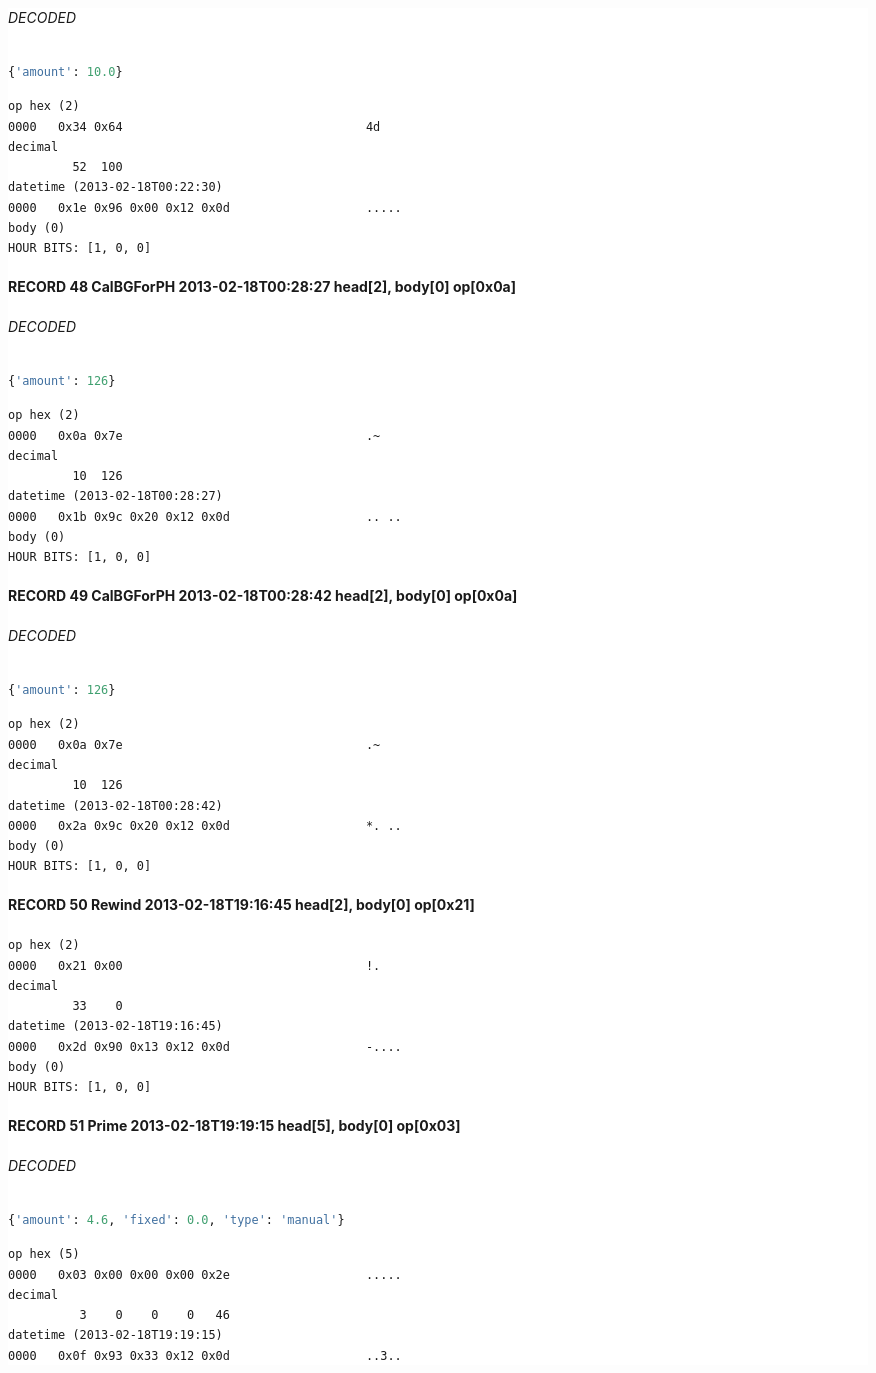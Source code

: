 ###### DECODED
```python
{'amount': 10.0}
```
    op hex (2)
    0000   0x34 0x64                                  4d
    decimal
             52  100
    datetime (2013-02-18T00:22:30)
    0000   0x1e 0x96 0x00 0x12 0x0d                   .....
    body (0)
    HOUR BITS: [1, 0, 0]
#### RECORD 48 CalBGForPH 2013-02-18T00:28:27 head[2], body[0] op[0x0a]
###### DECODED
```python
{'amount': 126}
```
    op hex (2)
    0000   0x0a 0x7e                                  .~
    decimal
             10  126
    datetime (2013-02-18T00:28:27)
    0000   0x1b 0x9c 0x20 0x12 0x0d                   .. ..
    body (0)
    HOUR BITS: [1, 0, 0]
#### RECORD 49 CalBGForPH 2013-02-18T00:28:42 head[2], body[0] op[0x0a]
###### DECODED
```python
{'amount': 126}
```
    op hex (2)
    0000   0x0a 0x7e                                  .~
    decimal
             10  126
    datetime (2013-02-18T00:28:42)
    0000   0x2a 0x9c 0x20 0x12 0x0d                   *. ..
    body (0)
    HOUR BITS: [1, 0, 0]
#### RECORD 50 Rewind 2013-02-18T19:16:45 head[2], body[0] op[0x21]

    op hex (2)
    0000   0x21 0x00                                  !.
    decimal
             33    0
    datetime (2013-02-18T19:16:45)
    0000   0x2d 0x90 0x13 0x12 0x0d                   -....
    body (0)
    HOUR BITS: [1, 0, 0]
#### RECORD 51 Prime 2013-02-18T19:19:15 head[5], body[0] op[0x03]
###### DECODED
```python
{'amount': 4.6, 'fixed': 0.0, 'type': 'manual'}
```
    op hex (5)
    0000   0x03 0x00 0x00 0x00 0x2e                   .....
    decimal
              3    0    0    0   46
    datetime (2013-02-18T19:19:15)
    0000   0x0f 0x93 0x33 0x12 0x0d                   ..3..